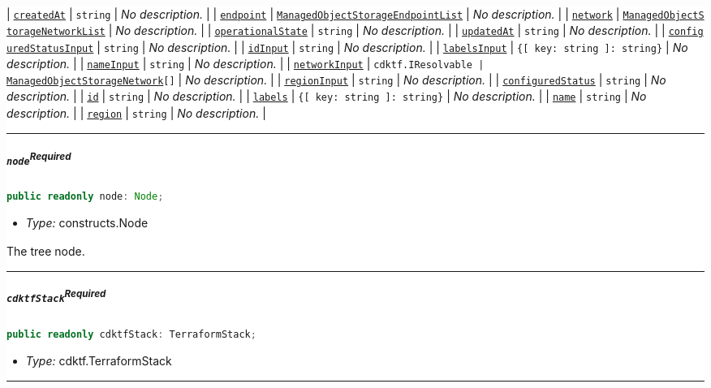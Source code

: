| <code><a href="#@cdktf/provider-upcloud.managedObjectStorage.ManagedObjectStorage.property.createdAt">createdAt</a></code> | <code>string</code> | *No description.* |
| <code><a href="#@cdktf/provider-upcloud.managedObjectStorage.ManagedObjectStorage.property.endpoint">endpoint</a></code> | <code><a href="#@cdktf/provider-upcloud.managedObjectStorage.ManagedObjectStorageEndpointList">ManagedObjectStorageEndpointList</a></code> | *No description.* |
| <code><a href="#@cdktf/provider-upcloud.managedObjectStorage.ManagedObjectStorage.property.network">network</a></code> | <code><a href="#@cdktf/provider-upcloud.managedObjectStorage.ManagedObjectStorageNetworkList">ManagedObjectStorageNetworkList</a></code> | *No description.* |
| <code><a href="#@cdktf/provider-upcloud.managedObjectStorage.ManagedObjectStorage.property.operationalState">operationalState</a></code> | <code>string</code> | *No description.* |
| <code><a href="#@cdktf/provider-upcloud.managedObjectStorage.ManagedObjectStorage.property.updatedAt">updatedAt</a></code> | <code>string</code> | *No description.* |
| <code><a href="#@cdktf/provider-upcloud.managedObjectStorage.ManagedObjectStorage.property.configuredStatusInput">configuredStatusInput</a></code> | <code>string</code> | *No description.* |
| <code><a href="#@cdktf/provider-upcloud.managedObjectStorage.ManagedObjectStorage.property.idInput">idInput</a></code> | <code>string</code> | *No description.* |
| <code><a href="#@cdktf/provider-upcloud.managedObjectStorage.ManagedObjectStorage.property.labelsInput">labelsInput</a></code> | <code>{[ key: string ]: string}</code> | *No description.* |
| <code><a href="#@cdktf/provider-upcloud.managedObjectStorage.ManagedObjectStorage.property.nameInput">nameInput</a></code> | <code>string</code> | *No description.* |
| <code><a href="#@cdktf/provider-upcloud.managedObjectStorage.ManagedObjectStorage.property.networkInput">networkInput</a></code> | <code>cdktf.IResolvable \| <a href="#@cdktf/provider-upcloud.managedObjectStorage.ManagedObjectStorageNetwork">ManagedObjectStorageNetwork</a>[]</code> | *No description.* |
| <code><a href="#@cdktf/provider-upcloud.managedObjectStorage.ManagedObjectStorage.property.regionInput">regionInput</a></code> | <code>string</code> | *No description.* |
| <code><a href="#@cdktf/provider-upcloud.managedObjectStorage.ManagedObjectStorage.property.configuredStatus">configuredStatus</a></code> | <code>string</code> | *No description.* |
| <code><a href="#@cdktf/provider-upcloud.managedObjectStorage.ManagedObjectStorage.property.id">id</a></code> | <code>string</code> | *No description.* |
| <code><a href="#@cdktf/provider-upcloud.managedObjectStorage.ManagedObjectStorage.property.labels">labels</a></code> | <code>{[ key: string ]: string}</code> | *No description.* |
| <code><a href="#@cdktf/provider-upcloud.managedObjectStorage.ManagedObjectStorage.property.name">name</a></code> | <code>string</code> | *No description.* |
| <code><a href="#@cdktf/provider-upcloud.managedObjectStorage.ManagedObjectStorage.property.region">region</a></code> | <code>string</code> | *No description.* |

---

##### `node`<sup>Required</sup> <a name="node" id="@cdktf/provider-upcloud.managedObjectStorage.ManagedObjectStorage.property.node"></a>

```typescript
public readonly node: Node;
```

- *Type:* constructs.Node

The tree node.

---

##### `cdktfStack`<sup>Required</sup> <a name="cdktfStack" id="@cdktf/provider-upcloud.managedObjectStorage.ManagedObjectStorage.property.cdktfStack"></a>

```typescript
public readonly cdktfStack: TerraformStack;
```

- *Type:* cdktf.TerraformStack

---
